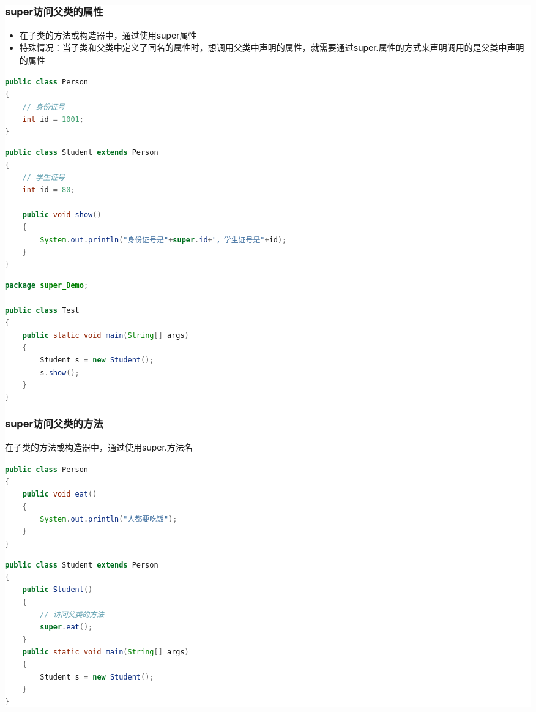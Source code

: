 ### super访问父类的属性

- 在子类的方法或构造器中，通过使用super属性
- 特殊情况：当子类和父类中定义了同名的属性时，想调用父类中声明的属性，就需要通过super.属性的方式来声明调用的是父类中声明的属性

```java
public class Person
{
    // 身份证号
    int id = 1001;
}
```

```java
public class Student extends Person
{
    // 学生证号
    int id = 80;
    
    public void show()
    {
        System.out.println("身份证号是"+super.id+"，学生证号是"+id);
    }
}
```

```java
package super_Demo;

public class Test
{
    public static void main(String[] args)
    {
        Student s = new Student();
        s.show();
    }
}
```

### super访问父类的方法

在子类的方法或构造器中，通过使用super.方法名

```java
public class Person
{
    public void eat()
    {
        System.out.println("人都要吃饭");
    }
}
```

```java
public class Student extends Person
{
    public Student()
    {
        // 访问父类的方法
        super.eat();
    }
    public static void main(String[] args)
    {
        Student s = new Student();
    }
}
```
